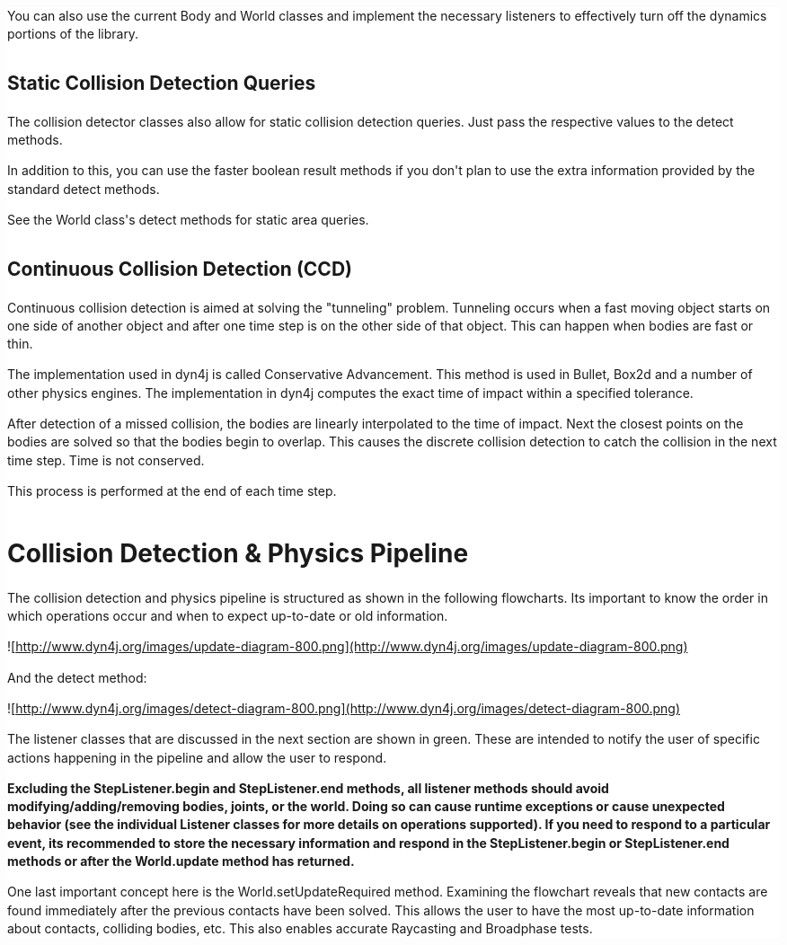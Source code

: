 You can also use the current Body and World classes and implement the necessary listeners to effectively turn off the dynamics portions of the library.

## Static Collision Detection Queries ##
The collision detector classes also allow for static collision detection queries.  Just pass the respective values to the detect methods.

In addition to this, you can use the faster boolean result methods if you don't plan to use the extra information provided by the standard detect methods.

See the World class's detect methods for static area queries.

## Continuous Collision Detection (CCD) ##
Continuous collision detection is aimed at solving the "tunneling" problem.  Tunneling occurs when a fast moving object starts on one side of another object and after one time step is on the other side of that object.  This can happen when bodies are fast or thin.

The implementation used in dyn4j is called Conservative Advancement.  This method is used in Bullet, Box2d and a number of other physics engines.  The implementation in dyn4j computes the exact time of impact within a specified tolerance.

After detection of a missed collision, the bodies are linearly interpolated to the time of impact.  Next the closest points on the bodies are solved so that the bodies begin to overlap.  This causes the discrete collision detection to catch the collision in the next time step.  Time is not conserved.

This process is performed at the end of each time step.

# Collision Detection & Physics Pipeline #
The collision detection and physics pipeline is structured as shown in the following flowcharts.  Its important to know the order in which operations occur and when to expect up-to-date or old information.

![http://www.dyn4j.org/images/update-diagram-800.png](http://www.dyn4j.org/images/update-diagram-800.png)

And the detect method:

![http://www.dyn4j.org/images/detect-diagram-800.png](http://www.dyn4j.org/images/detect-diagram-800.png)

The listener classes that are discussed in the next section are shown in green.  These are intended to notify the user of specific actions happening in the pipeline and allow the user to respond.

**Excluding the StepListener.begin and StepListener.end methods, all listener methods should avoid modifying/adding/removing bodies, joints, or the world.  Doing so can cause runtime exceptions or cause unexpected behavior (see the individual Listener classes for more details on operations supported).  If you need to respond to a particular event, its recommended to store the necessary information and respond in the StepListener.begin or StepListener.end methods or after the World.update method has returned.**

One last important concept here is the World.setUpdateRequired method.  Examining the flowchart reveals that new contacts are found immediately after the previous contacts have been solved.  This allows the user to have the most up-to-date information about contacts, colliding bodies, etc.  This also enables accurate Raycasting and Broadphase tests.
